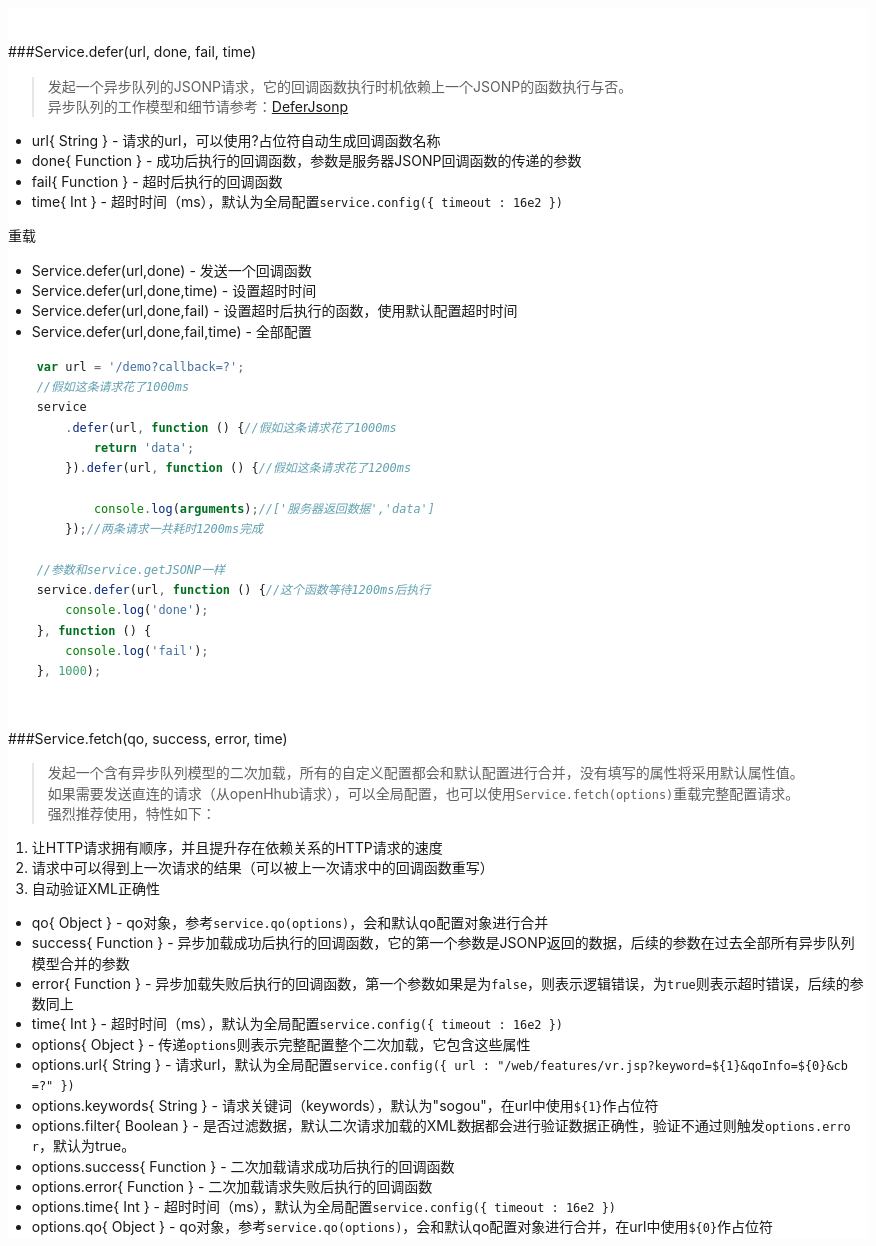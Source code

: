 &nbsp;

###Service.defer(url, done, fail, time)
> 发起一个异步队列的JSONP请求，它的回调函数执行时机依赖上一个JSONP的函数执行与否。  
异步队列的工作模型和细节请参考：[DeferJsonp](https://github.com/linkFly6/deferJsonp)

- url{ String } - 请求的url，可以使用?占位符自动生成回调函数名称
- done{ Function } - 成功后执行的回调函数，参数是服务器JSONP回调函数的传递的参数
- fail{ Function } - 超时后执行的回调函数
- time{ Int } - 超时时间（ms），默认为全局配置`service.config({ timeout : 16e2 })`

重载
- Service.defer(url,done) - 发送一个回调函数
- Service.defer(url,done,time) - 设置超时时间
- Service.defer(url,done,fail) - 设置超时后执行的函数，使用默认配置超时时间
- Service.defer(url,done,fail,time) - 全部配置

```javascript
    var url = '/demo?callback=?';
    //假如这条请求花了1000ms
    service
        .defer(url, function () {//假如这条请求花了1000ms
            return 'data';
        }).defer(url, function () {//假如这条请求花了1200ms

            console.log(arguments);//['服务器返回数据','data']
        });//两条请求一共耗时1200ms完成

    //参数和service.getJSONP一样
    service.defer(url, function () {//这个函数等待1200ms后执行
        console.log('done');
    }, function () {
        console.log('fail');
    }, 1000);
```

&nbsp;

###Service.fetch(qo, success, error, time)
> 发起一个含有异步队列模型的二次加载，所有的自定义配置都会和默认配置进行合并，没有填写的属性将采用默认属性值。  
如果需要发送直连的请求（从openHhub请求），可以全局配置，也可以使用`Service.fetch(options)`重载完整配置请求。  
强烈推荐使用，特性如下：
1. 让HTTP请求拥有顺序，并且提升存在依赖关系的HTTP请求的速度
2. 请求中可以得到上一次请求的结果（可以被上一次请求中的回调函数重写）
3. 自动验证XML正确性

- qo{ Object } - qo对象，参考`service.qo(options)`，会和默认qo配置对象进行合并
- success{ Function } - 异步加载成功后执行的回调函数，它的第一个参数是JSONP返回的数据，后续的参数在过去全部所有异步队列模型合并的参数
- error{ Function } - 异步加载失败后执行的回调函数，第一个参数如果是为`false`，则表示逻辑错误，为`true`则表示超时错误，后续的参数同上
- time{ Int } - 超时时间（ms），默认为全局配置`service.config({ timeout : 16e2 })`
- options{ Object } - 传递`options`则表示完整配置整个二次加载，它包含这些属性
 - options.url{ String } - 请求url，默认为全局配置`service.config({ url : "/web/features/vr.jsp?keyword=${1}&qoInfo=${0}&cb=?" })`
 - options.keywords{ String } - 请求关键词（keywords），默认为"sogou"，在url中使用`${1}`作占位符
 - options.filter{ Boolean } - 是否过滤数据，默认二次请求加载的XML数据都会进行验证数据正确性，验证不通过则触发`options.error`，默认为true。
 - options.success{ Function } - 二次加载请求成功后执行的回调函数
 - options.error{ Function } - 二次加载请求失败后执行的回调函数
 - options.time{ Int } - 超时时间（ms），默认为全局配置`service.config({ timeout : 16e2 })`
 - options.qo{ Object } - qo对象，参考`service.qo(options)`，会和默认qo配置对象进行合并，在url中使用`${0}`作占位符
